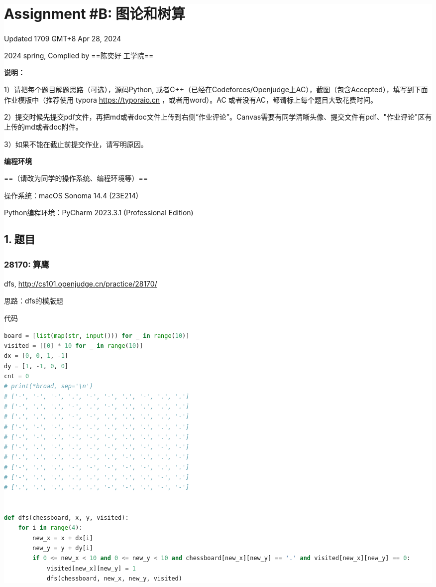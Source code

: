 # Assignment #B: 图论和树算

Updated 1709 GMT+8 Apr 28, 2024

2024 spring, Complied by ==陈奕好 工学院==



**说明：**

1）请把每个题目解题思路（可选），源码Python, 或者C++（已经在Codeforces/Openjudge上AC），截图（包含Accepted），填写到下面作业模版中（推荐使用 typora https://typoraio.cn ，或者用word）。AC 或者没有AC，都请标上每个题目大致花费时间。

2）提交时候先提交pdf文件，再把md或者doc文件上传到右侧“作业评论”。Canvas需要有同学清晰头像、提交文件有pdf、"作业评论"区有上传的md或者doc附件。

3）如果不能在截止前提交作业，请写明原因。



**编程环境**

==（请改为同学的操作系统、编程环境等）==

操作系统：macOS Sonoma 14.4 (23E214)

Python编程环境：PyCharm 2023.3.1 (Professional Edition)



## 1. 题目

### 28170: 算鹰

dfs, http://cs101.openjudge.cn/practice/28170/



思路：dfs的模版题



代码

```python
board = [list(map(str, input())) for _ in range(10)]
visited = [[0] * 10 for _ in range(10)]
dx = [0, 0, 1, -1]
dy = [1, -1, 0, 0]
cnt = 0
# print(*broad, sep='\n')
# ['-', '-', '-', '.', '-', '-', '.', '-', '.', '.']
# ['-', '.', '.', '-', '.', '-', '.', '.', '.', '.']
# ['.', '.', '.', '-', '-', '.', '.', '.', '.', '-']
# ['-', '-', '-', '-', '.', '.', '.', '.', '.', '.']
# ['-', '-', '.', '-', '-', '-', '.', '.', '.', '.']
# ['-', '.', '-', '.', '.', '-', '.', '-', '-', '-']
# ['.', '.', '.', '.', '-', '.', '-', '.', '.', '-']
# ['-', '.', '.', '-', '-', '-', '-', '-', '.', '.']
# ['-', '.', '.', '.', '.', '.', '.', '.', '-', '.']
# ['.', '.', '.', '.', '.', '-', '-', '.', '-', '-']


def dfs(chessboard, x, y, visited):
    for i in range(4):
        new_x = x + dx[i]
        new_y = y + dy[i]
        if 0 <= new_x < 10 and 0 <= new_y < 10 and chessboard[new_x][new_y] == '.' and visited[new_x][new_y] == 0:
            visited[new_x][new_y] = 1
            dfs(chessboard, new_x, new_y, visited)


```